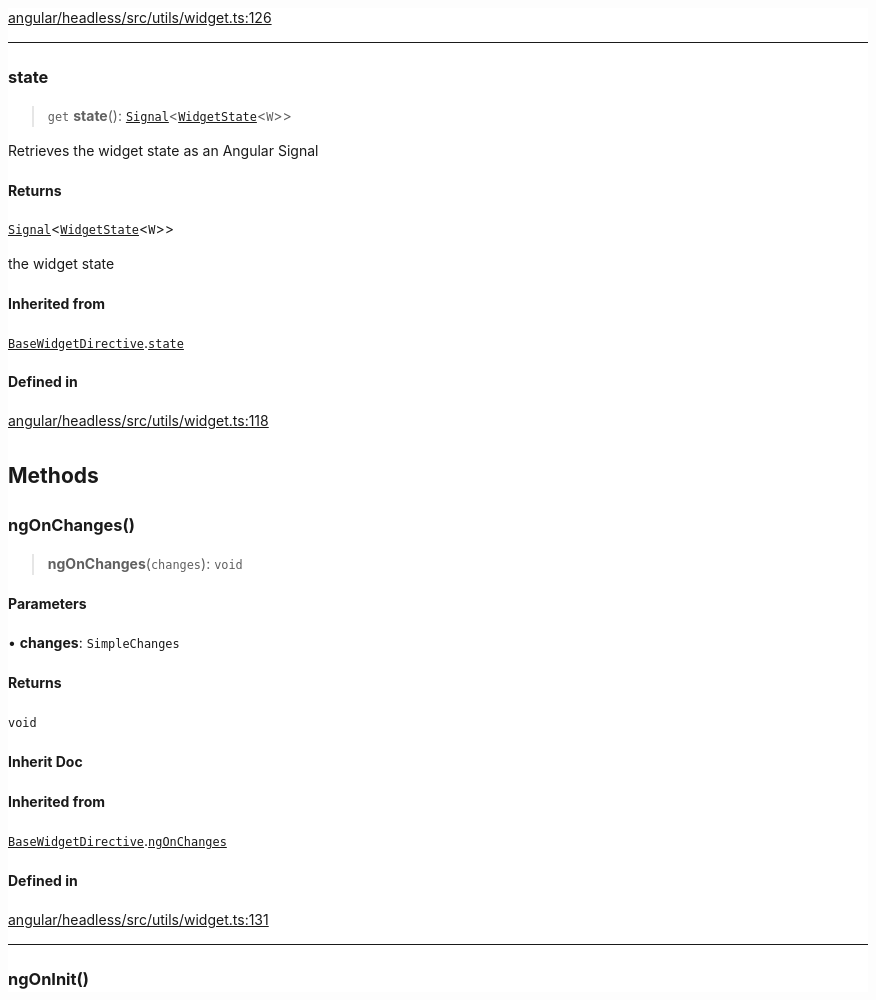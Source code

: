[angular/headless/src/utils/widget.ts:126](https://github.com/AmadeusITGroup/AgnosUI/blob/916ee07971f48b929e18933f453e5343dc18cd71/angular/headless/src/utils/widget.ts#L126)

***

### state

> `get` **state**(): [`Signal`](https://angular.dev/api/core/Signal)\<[`WidgetState`](../type-aliases/WidgetState.md)\<`W`\>\>

Retrieves the widget state as an Angular Signal

#### Returns

[`Signal`](https://angular.dev/api/core/Signal)\<[`WidgetState`](../type-aliases/WidgetState.md)\<`W`\>\>

the widget state

#### Inherited from

[`BaseWidgetDirective`](BaseWidgetDirective.md).[`state`](BaseWidgetDirective.md#state)

#### Defined in

[angular/headless/src/utils/widget.ts:118](https://github.com/AmadeusITGroup/AgnosUI/blob/916ee07971f48b929e18933f453e5343dc18cd71/angular/headless/src/utils/widget.ts#L118)

## Methods

### ngOnChanges()

> **ngOnChanges**(`changes`): `void`

#### Parameters

• **changes**: `SimpleChanges`

#### Returns

`void`

#### Inherit Doc

#### Inherited from

[`BaseWidgetDirective`](BaseWidgetDirective.md).[`ngOnChanges`](BaseWidgetDirective.md#ngonchanges)

#### Defined in

[angular/headless/src/utils/widget.ts:131](https://github.com/AmadeusITGroup/AgnosUI/blob/916ee07971f48b929e18933f453e5343dc18cd71/angular/headless/src/utils/widget.ts#L131)

***

### ngOnInit()
